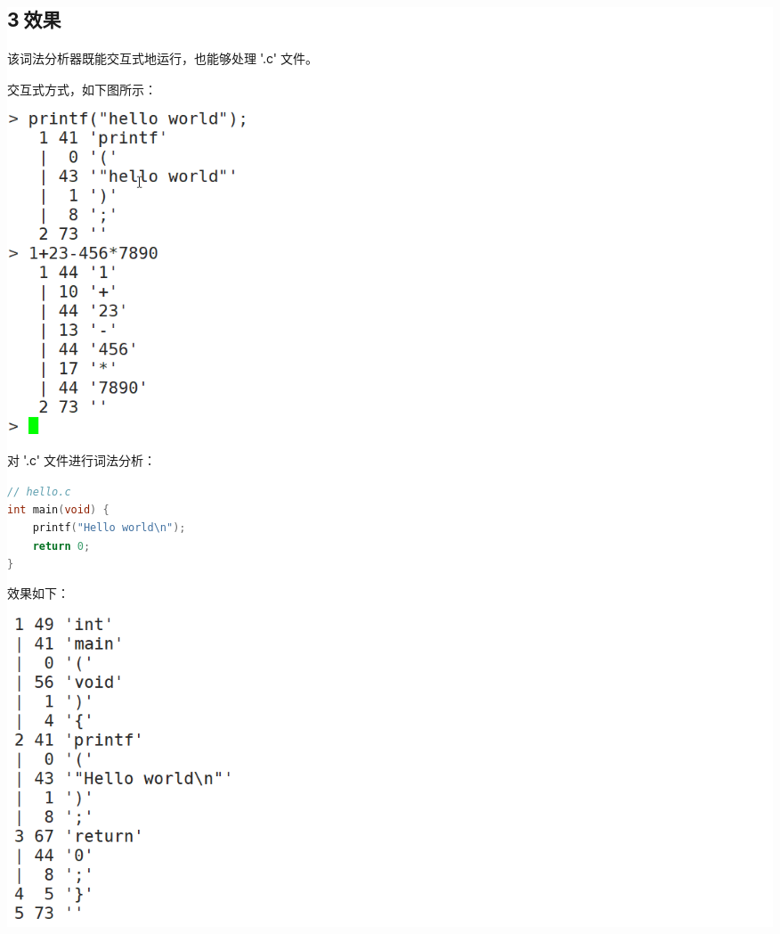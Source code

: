 ## 3 效果

该词法分析器既能交互式地运行，也能够处理 '.c' 文件。

交互式方式，如下图所示：

<img src="词法分析器项目.assets\202401161925844.png" alt="interpreter" style="zoom:80%;" />

对 '.c' 文件进行词法分析：

```c
// hello.c
int main(void) {
    printf("Hello world\n");
    return 0;
}
```

效果如下：

<img src="词法分析器项目.assets\202401161925962.png" alt="image-20230309212758000" style="zoom:80%;" />